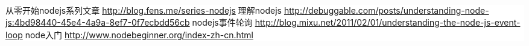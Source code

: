 



</tr>
<tr>
<td>从零开始nodejs系列文章</td>
<td><a href="http://blog.fens.me/series-nodejs" rel="external" target="_blank">http://blog.fens.me/series-nodejs</a></td>













</tr>
<tr>
<td>理解nodejs</td>
<td><a href="http://debuggable.com/posts/understanding-node-js:4bd98440-45e4-4a9a-8ef7-0f7ecbdd56cb" rel="external" target="_blank">http://debuggable.com/posts/understanding-node-js:4bd98440-45e4-4a9a-8ef7-0f7ecbdd56cb</a></td>













</tr>
<tr>
<td>nodejs事件轮询</td>
<td><a href="http://blog.mixu.net/2011/02/01/understanding-the-node-js-event-loop" rel="external" target="_blank">http://blog.mixu.net/2011/02/01/understanding-the-node-js-event-loop</a></td>













</tr>
<tr>
<td>node入门</td>
<td><a href="http://www.nodebeginner.org/index-zh-cn.html" rel="external" target="_blank">http://www.nodebeginner.org/index-zh-cn.html</a></td>










